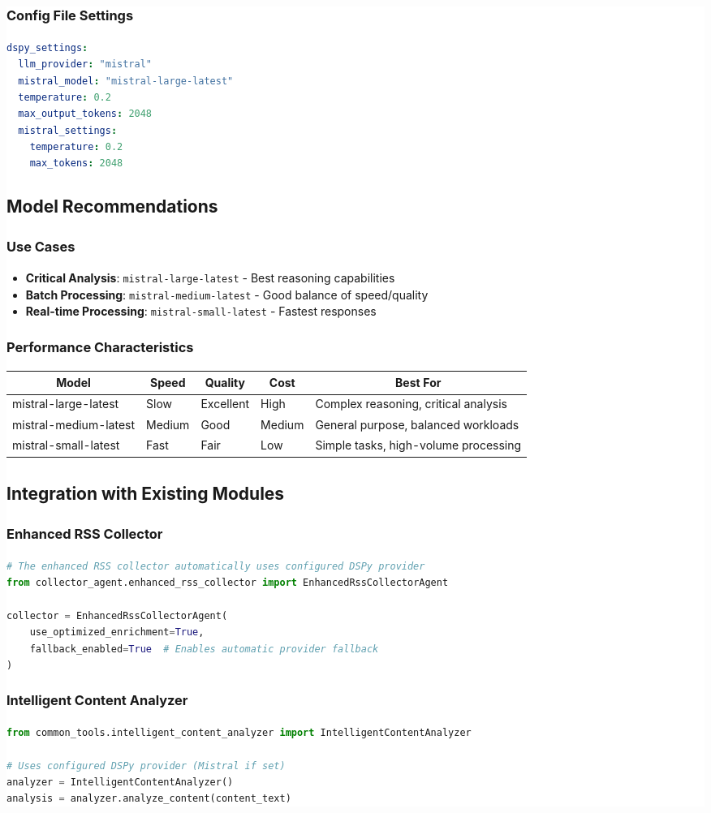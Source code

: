 ### Config File Settings

```yaml
dspy_settings:
  llm_provider: "mistral"
  mistral_model: "mistral-large-latest"
  temperature: 0.2
  max_output_tokens: 2048
  mistral_settings:
    temperature: 0.2
    max_tokens: 2048
```

## Model Recommendations

### Use Cases

- **Critical Analysis**: `mistral-large-latest` - Best reasoning capabilities
- **Batch Processing**: `mistral-medium-latest` - Good balance of speed/quality  
- **Real-time Processing**: `mistral-small-latest` - Fastest responses

### Performance Characteristics

| Model | Speed | Quality | Cost | Best For |
|-------|-------|---------|------|----------|
| mistral-large-latest | Slow | Excellent | High | Complex reasoning, critical analysis |
| mistral-medium-latest | Medium | Good | Medium | General purpose, balanced workloads |
| mistral-small-latest | Fast | Fair | Low | Simple tasks, high-volume processing |

## Integration with Existing Modules

### Enhanced RSS Collector

```python
# The enhanced RSS collector automatically uses configured DSPy provider
from collector_agent.enhanced_rss_collector import EnhancedRssCollectorAgent

collector = EnhancedRssCollectorAgent(
    use_optimized_enrichment=True,
    fallback_enabled=True  # Enables automatic provider fallback
)
```

### Intelligent Content Analyzer

```python
from common_tools.intelligent_content_analyzer import IntelligentContentAnalyzer

# Uses configured DSPy provider (Mistral if set)
analyzer = IntelligentContentAnalyzer()
analysis = analyzer.analyze_content(content_text)
```
